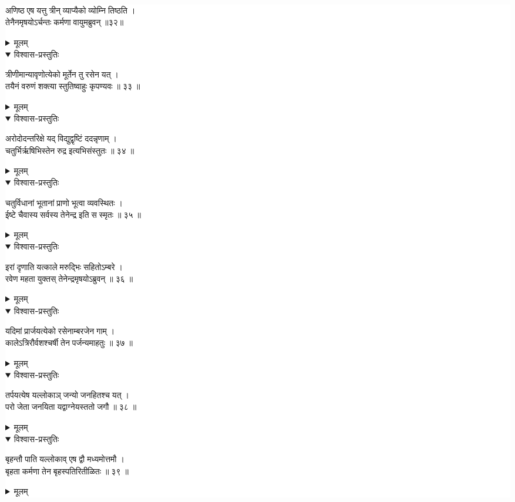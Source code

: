 अणिष्ठ एष यत्तु त्रीन् व्याप्यैको व्योम्नि तिष्ठति ।  
तेनैनमृषयोऽर्चन्तः कर्मणा वायुमब्रुवन् ॥३२॥
</details>

<details><summary>मूलम्</summary></details>

<details open><summary>विश्वास-प्रस्तुतिः</summary>

त्रीणीमान्यावृणोत्येको मूर्तेन तु रसेन यत् ।  
तयैनं वरुणं शक्त्या स्तुतिष्वाहुः कृपण्यवः ॥ ३३ ॥
</details>

<details><summary>मूलम्</summary></details>

<details open><summary>विश्वास-प्रस्तुतिः</summary>

अरोदोदन्तरिक्षे यद् विद्युद्वृष्टिं ददन्नृणाम् ।  
चतुर्भिर्ऋषिभिस्तेन रुद्र इत्यभिसंस्तुतः ॥ ३४ ॥
</details>

<details><summary>मूलम्</summary></details>

<details open><summary>विश्वास-प्रस्तुतिः</summary>

चतुर्विधानां भूतानां प्राणो भूत्वा व्यवस्थितः ।  
ईष्टे चैवास्य सर्वस्य तेनेन्द्र इति स स्मृतः ॥ ३५ ॥
</details>

<details><summary>मूलम्</summary></details>

<details open><summary>विश्वास-प्रस्तुतिः</summary>

इरां दृणाति यत्काले मरुद्भिः सहितोऽम्बरे ।  
रवेण महता युक्तस् तेनेन्द्रमृषयोऽब्रुवन् ॥ ३६ ॥
</details>

<details><summary>मूलम्</summary></details>

<details open><summary>विश्वास-प्रस्तुतिः</summary>

यदिमां प्रार्जयत्येको रसेनाम्बरजेन गाम् ।  
कालेऽत्रिरौर्वशश्चर्षी तेन पर्जन्यमाहतुः ॥ ३७ ॥
</details>

<details><summary>मूलम्</summary></details>

<details open><summary>विश्वास-प्रस्तुतिः</summary>

तर्पयत्येष यल्लोकाञ् जन्यो जनहितश्च यत् ।  
परो जेता जनयिता यद्वाग्नेयस्ततो जगौ ॥ ३८ ॥
</details>

<details><summary>मूलम्</summary></details>

<details open><summary>विश्वास-प्रस्तुतिः</summary>

बृहन्तौ पाति यल्लोकाव् एष द्वौ मध्यमोत्तमौ ।  
बृहता कर्मणा तेन बृहस्पतिरितीळितः ॥ ३९ ॥
</details>

<details><summary>मूलम्</summary></details>
